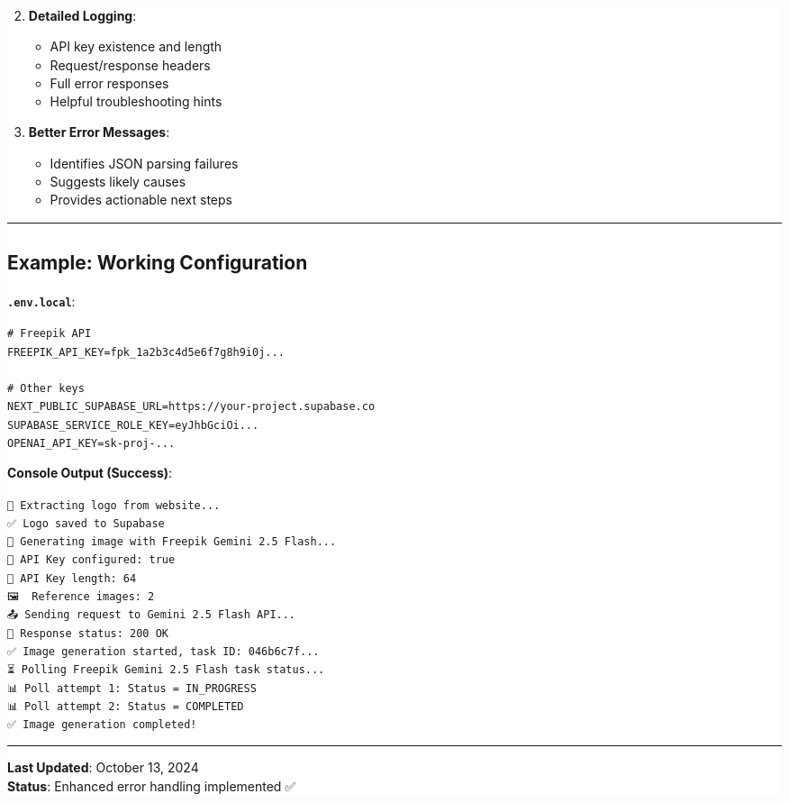2. **Detailed Logging**:
   - API key existence and length
   - Request/response headers
   - Full error responses
   - Helpful troubleshooting hints

3. **Better Error Messages**:
   - Identifies JSON parsing failures
   - Suggests likely causes
   - Provides actionable next steps

---

## Example: Working Configuration

**`.env.local`**:

```env
# Freepik API
FREEPIK_API_KEY=fpk_1a2b3c4d5e6f7g8h9i0j...

# Other keys
NEXT_PUBLIC_SUPABASE_URL=https://your-project.supabase.co
SUPABASE_SERVICE_ROLE_KEY=eyJhbGciOi...
OPENAI_API_KEY=sk-proj-...
```

**Console Output (Success)**:

```bash
🎨 Extracting logo from website...
✅ Logo saved to Supabase
🎨 Generating image with Freepik Gemini 2.5 Flash...
🔑 API Key configured: true
🔑 API Key length: 64
🖼️  Reference images: 2
📤 Sending request to Gemini 2.5 Flash API...
📡 Response status: 200 OK
✅ Image generation started, task ID: 046b6c7f...
⏳ Polling Freepik Gemini 2.5 Flash task status...
📊 Poll attempt 1: Status = IN_PROGRESS
📊 Poll attempt 2: Status = COMPLETED
✅ Image generation completed!
```

---

**Last Updated**: October 13, 2024  
**Status**: Enhanced error handling implemented ✅
